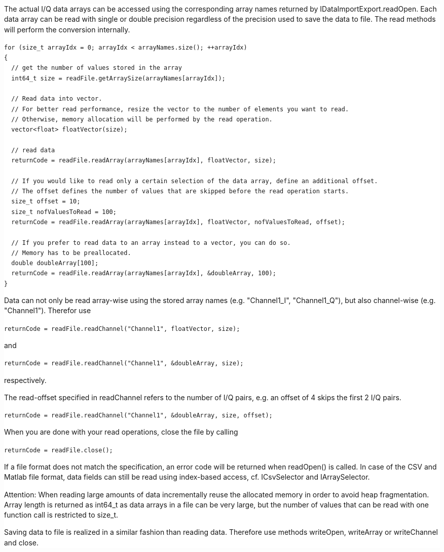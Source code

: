 The actual I/Q data arrays can be accessed using the corresponding array names returned by IDataImportExport.readOpen. Each data array can be read with single or double precision regardless of the precision used to save the data to file. The read methods will perform the conversion internally.

    for (size_t arrayIdx = 0; arrayIdx < arrayNames.size(); ++arrayIdx)
    {
      // get the number of values stored in the array
      int64_t size = readFile.getArraySize(arrayNames[arrayIdx]);

      // Read data into vector.
      // For better read performance, resize the vector to the number of elements you want to read.
      // Otherwise, memory allocation will be performed by the read operation.
      vector<float> floatVector(size);

      // read data
      returnCode = readFile.readArray(arrayNames[arrayIdx], floatVector, size);

      // If you would like to read only a certain selection of the data array, define an additional offset.
      // The offset defines the number of values that are skipped before the read operation starts.
      size_t offset = 10;
      size_t nofValuesToRead = 100;
      returnCode = readFile.readArray(arrayNames[arrayIdx], floatVector, nofValuesToRead, offset);

      // If you prefer to read data to an array instead to a vector, you can do so.
      // Memory has to be preallocated.
      double doubleArray[100];
      returnCode = readFile.readArray(arrayNames[arrayIdx], &doubleArray, 100);
    }

Data can not only be read array-wise using the stored array names (e.g. "Channel1_I", "Channel1_Q"), but also channel-wise (e.g. "Channel1"). Therefor use

    returnCode = readFile.readChannel("Channel1", floatVector, size);

and

    returnCode = readFile.readChannel("Channel1", &doubleArray, size);

respectively.

The read-offset specified in readChannel refers to the number of I/Q pairs, e.g. an offset of 4 skips the first 2 I/Q pairs.   

    returnCode = readFile.readChannel("Channel1", &doubleArray, size, offset);

When you are done with your read operations, close the file by calling

    returnCode = readFile.close();

If a file format does not match the specification, an error code will be returned when readOpen() is called. In case of the CSV and Matlab file format, data fields can still be read using index-based access, cf. ICsvSelector and IArraySelector.

Attention: When reading large amounts of data incrementally reuse the allocated memory in order to avoid heap fragmentation. Array length is returned as int64_t as data arrays in a file can be very large, but the number of values that can be read with one function call is restricted to size_t.

Saving data to file is realized in a similar fashion than reading data. Therefore use methods writeOpen, writeArray or writeChannel and close.
